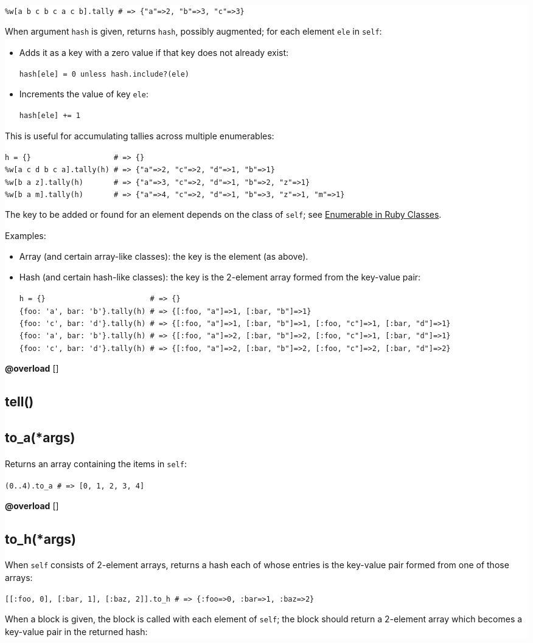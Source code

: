     %w[a b c b c a c b].tally # => {"a"=>2, "b"=>3, "c"=>3}

When argument `hash` is given, returns `hash`, possibly augmented; for each
element `ele` in `self`:

*   Adds it as a key with a zero value if that key does not already exist:

        hash[ele] = 0 unless hash.include?(ele)

*   Increments the value of key `ele`:

        hash[ele] += 1

This is useful for accumulating tallies across multiple enumerables:

    h = {}                   # => {}
    %w[a c d b c a].tally(h) # => {"a"=>2, "c"=>2, "d"=>1, "b"=>1}
    %w[b a z].tally(h)       # => {"a"=>3, "c"=>2, "d"=>1, "b"=>2, "z"=>1}
    %w[b a m].tally(h)       # => {"a"=>4, "c"=>2, "d"=>1, "b"=>3, "z"=>1, "m"=>1}

The key to be added or found for an element depends on the class of `self`;
see [Enumerable in Ruby
Classes](rdoc-ref:Enumerable@Enumerable+in+Ruby+Classes).

Examples:

*   Array (and certain array-like classes): the key is the element (as above).
*   Hash (and certain hash-like classes): the key is the 2-element array
    formed from the key-value pair:

        h = {}                        # => {}
        {foo: 'a', bar: 'b'}.tally(h) # => {[:foo, "a"]=>1, [:bar, "b"]=>1}
        {foo: 'c', bar: 'd'}.tally(h) # => {[:foo, "a"]=>1, [:bar, "b"]=>1, [:foo, "c"]=>1, [:bar, "d"]=>1}
        {foo: 'a', bar: 'b'}.tally(h) # => {[:foo, "a"]=>2, [:bar, "b"]=>2, [:foo, "c"]=>1, [:bar, "d"]=>1}
        {foo: 'c', bar: 'd'}.tally(h) # => {[:foo, "a"]=>2, [:bar, "b"]=>2, [:foo, "c"]=>2, [:bar, "d"]=>2}

**@overload** [] 

## tell() [](#method-i-tell)

## to_a(*args) [](#method-i-to_a)
Returns an array containing the items in `self`:

    (0..4).to_a # => [0, 1, 2, 3, 4]

**@overload** [] 

## to_h(*args) [](#method-i-to_h)
When `self` consists of 2-element arrays, returns a hash each of whose entries
is the key-value pair formed from one of those arrays:

    [[:foo, 0], [:bar, 1], [:baz, 2]].to_h # => {:foo=>0, :bar=>1, :baz=>2}

When a block is given, the block is called with each element of `self`; the
block should return a 2-element array which becomes a key-value pair in the
returned hash:
